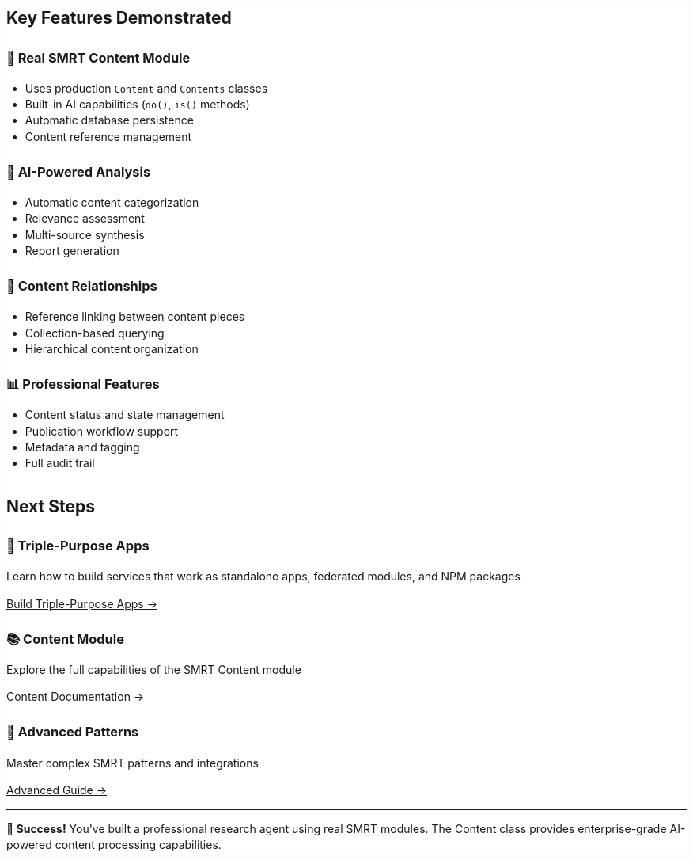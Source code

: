 ## Key Features Demonstrated

### 🎯 **Real SMRT Content Module**
- Uses production `Content` and `Contents` classes
- Built-in AI capabilities (`do()`, `is()` methods)
- Automatic database persistence
- Content reference management

### 🤖 **AI-Powered Analysis**
- Automatic content categorization
- Relevance assessment
- Multi-source synthesis
- Report generation

### 🔗 **Content Relationships**
- Reference linking between content pieces
- Collection-based querying
- Hierarchical content organization

### 📊 **Professional Features**
- Content status and state management
- Publication workflow support
- Metadata and tagging
- Full audit trail

## Next Steps

<div className="row">
  <div className="col col--4">
    <div className="feature-card">
      <h3>🎯 Triple-Purpose Apps</h3>
      <p>Learn how to build services that work as standalone apps, federated modules, and NPM packages</p>
      <a href="/docs/tutorials/triple-purpose-architecture" className="nav-pill">Build Triple-Purpose Apps →</a>
    </div>
  </div>
  <div className="col col--4">
    <div className="feature-card">
      <h3>📚 Content Module</h3>
      <p>Explore the full capabilities of the SMRT Content module</p>
      <a href="/docs/supporting-libraries/content" className="nav-pill">Content Documentation →</a>
    </div>
  </div>
  <div className="col col--4">
    <div className="feature-card">
      <h3>🔧 Advanced Patterns</h3>
      <p>Master complex SMRT patterns and integrations</p>
      <a href="/docs/smrt-framework/advanced-patterns" className="nav-pill">Advanced Guide →</a>
    </div>
  </div>
</div>

---

<div className="callout success">
  <strong>🎉 Success!</strong> You've built a professional research agent using real SMRT modules. The Content class provides enterprise-grade AI-powered content processing capabilities.
</div>
